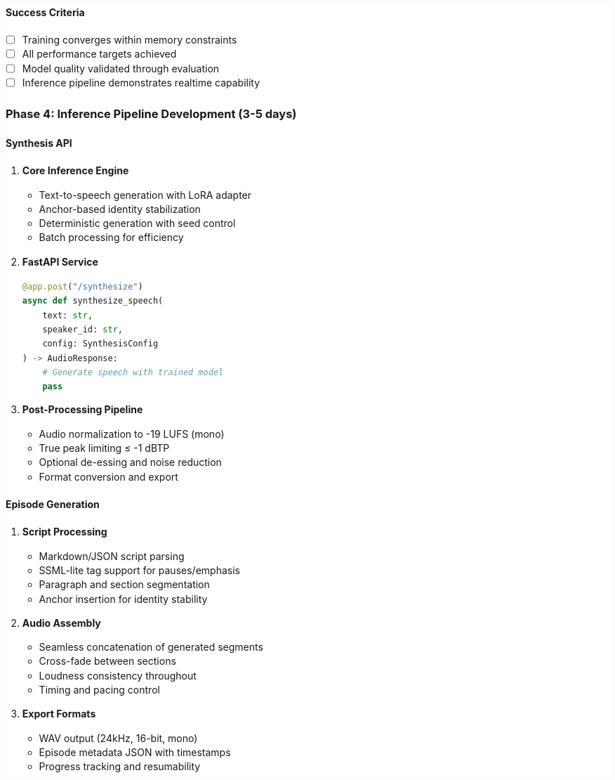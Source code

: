 #### Success Criteria

- [ ] Training converges within memory constraints
- [ ] All performance targets achieved
- [ ] Model quality validated through evaluation
- [ ] Inference pipeline demonstrates realtime capability

### Phase 4: Inference Pipeline Development (3-5 days)

#### Synthesis API

1. **Core Inference Engine**
   - Text-to-speech generation with LoRA adapter
   - Anchor-based identity stabilization
   - Deterministic generation with seed control
   - Batch processing for efficiency

2. **FastAPI Service**

   ```python
   @app.post("/synthesize")
   async def synthesize_speech(
       text: str,
       speaker_id: str,
       config: SynthesisConfig
   ) -> AudioResponse:
       # Generate speech with trained model
       pass
   ```

3. **Post-Processing Pipeline**
   - Audio normalization to -19 LUFS (mono)
   - True peak limiting ≤ -1 dBTP
   - Optional de-essing and noise reduction
   - Format conversion and export

#### Episode Generation

1. **Script Processing**
   - Markdown/JSON script parsing
   - SSML-lite tag support for pauses/emphasis
   - Paragraph and section segmentation
   - Anchor insertion for identity stability

2. **Audio Assembly**
   - Seamless concatenation of generated segments
   - Cross-fade between sections
   - Loudness consistency throughout
   - Timing and pacing control

3. **Export Formats**
   - WAV output (24kHz, 16-bit, mono)
   - Episode metadata JSON with timestamps
   - Progress tracking and resumability
